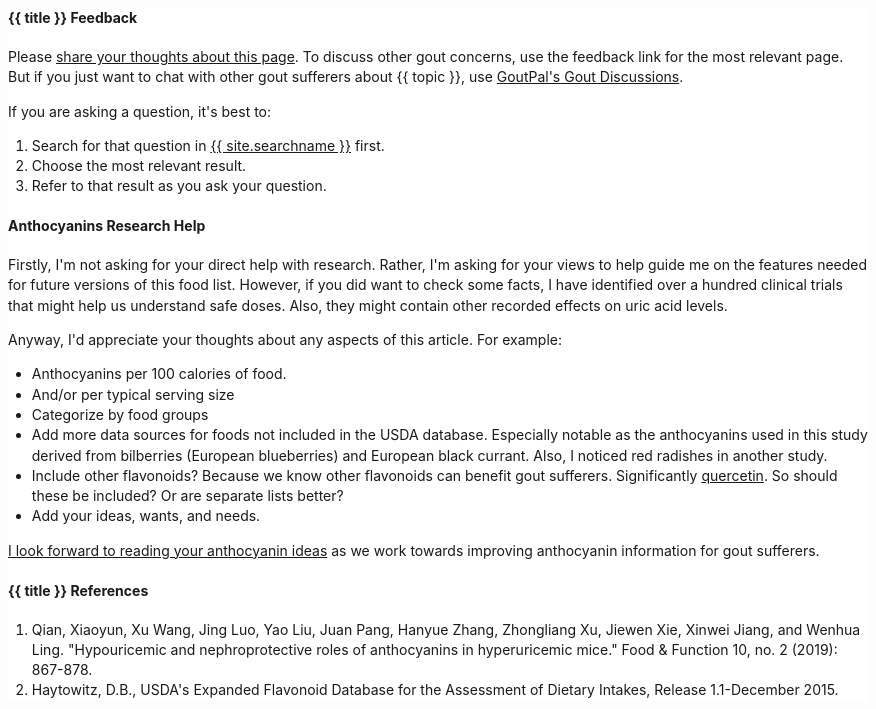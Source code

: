 <h4 id="feedback">{{ title }} Feedback</h4>

Please <a href="{{ site.social_links.github }}issues/81">share your thoughts about this page</a>. To discuss other gout concerns, use the feedback link for the most relevant page. But if you just want to chat with other gout sufferers about {{ topic }}, use <a href="{{ site.social_links.github }}discussions">GoutPal's Gout Discussions</a>.

If you are asking a question, it's best to:<ol>
<li>Search for that question in <a href="{{ site.searchurl }}">{{ site.searchname }}</a> first.</li>
<li>Choose the most relevant result.</li>
<li>Refer to that result as you ask your question.</li>
</ol>

<h4 id="help">Anthocyanins Research Help</h4>
Firstly, I'm not asking for your direct help with research. Rather, I'm asking for your views to help guide me on the features needed for future versions of this food list. However, if you did want to check some facts, I have identified over a hundred clinical trials that might help us understand safe doses. Also, they might contain other recorded effects on uric acid levels.

Anyway, I'd appreciate your thoughts about any aspects of this article. For example:

- Anthocyanins per 100 calories of food.
- And/or per typical serving size
- Categorize by food groups
- Add more data sources for foods not included in the USDA database. Especially notable as the anthocyanins used in this study derived from bilberries (European blueberries) and European black currant. Also, I noticed red radishes in another study.
- Include other flavonoids? Because we know other flavonoids can benefit gout sufferers. Significantly [quercetin](/6208/quercetin-as-a-gout-home-remedy/). So should these be included? Or are separate lists better?
- Add your ideas, wants, and needs.

<a href="{{ site.social_links.github }}issues/81">I look forward to reading your anthocyanin ideas</a> as we work towards improving anthocyanin information for gout sufferers.

<h4 id="refs">{{ title }} References</h4>
<ol>
	<li id="ref1">Qian, Xiaoyun, Xu Wang, Jing Luo, Yao Liu, Juan Pang, Hanyue Zhang, Zhongliang Xu, Jiewen Xie, Xinwei Jiang, and Wenhua Ling. "Hypouricemic and nephroprotective roles of anthocyanins in hyperuricemic mice." Food & Function 10, no. 2 (2019): 867-878.</li>
	<li id="ref2">Haytowitz, D.B., USDA's Expanded Flavonoid Database for the Assessment of Dietary Intakes, Release 1.1-December 2015.</li>
</ol>

